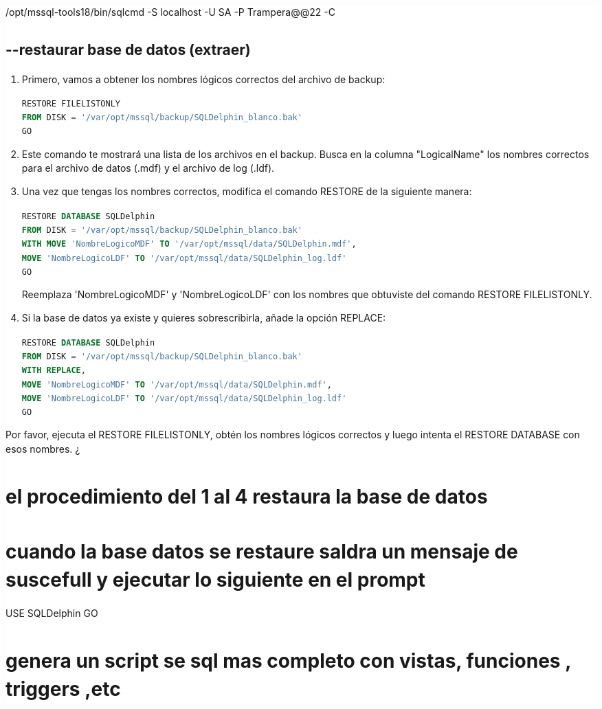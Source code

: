  /opt/mssql-tools18/bin/sqlcmd -S localhost -U SA -P Trampera@@22 -C 

##   --restaurar base de datos (extraer)    ##########

1. Primero, vamos a obtener los nombres lógicos correctos del archivo de backup:

   ```sql
   RESTORE FILELISTONLY 
   FROM DISK = '/var/opt/mssql/backup/SQLDelphin_blanco.bak'
   GO
   ```

2. Este comando te mostrará una lista de los archivos en el backup. Busca en la columna "LogicalName" los nombres correctos para el archivo de datos (.mdf) y el archivo de log (.ldf).

3. Una vez que tengas los nombres correctos, modifica el comando RESTORE de la siguiente manera:

   ```sql
   RESTORE DATABASE SQLDelphin
   FROM DISK = '/var/opt/mssql/backup/SQLDelphin_blanco.bak'
   WITH MOVE 'NombreLogicoMDF' TO '/var/opt/mssql/data/SQLDelphin.mdf',
   MOVE 'NombreLogicoLDF' TO '/var/opt/mssql/data/SQLDelphin_log.ldf'
   GO
   ```

   Reemplaza 'NombreLogicoMDF' y 'NombreLogicoLDF' con los nombres que obtuviste del comando RESTORE FILELISTONLY.

4. Si la base de datos ya existe y quieres sobrescribirla, añade la opción REPLACE:

   ```sql
   RESTORE DATABASE SQLDelphin
   FROM DISK = '/var/opt/mssql/backup/SQLDelphin_blanco.bak'
   WITH REPLACE,
   MOVE 'NombreLogicoMDF' TO '/var/opt/mssql/data/SQLDelphin.mdf',
   MOVE 'NombreLogicoLDF' TO '/var/opt/mssql/data/SQLDelphin_log.ldf'
   GO
   ```

Por favor, ejecuta el RESTORE FILELISTONLY, obtén los nombres lógicos correctos y luego intenta el RESTORE DATABASE con esos nombres. ¿

# el procedimiento del 1 al 4 restaura la base de datos 

# cuando la base datos se restaure saldra un mensaje de suscefull y ejecutar lo siguiente en el prompt 

USE SQLDelphin
GO

# genera un script se sql mas completo con vistas, funciones , triggers ,etc 
